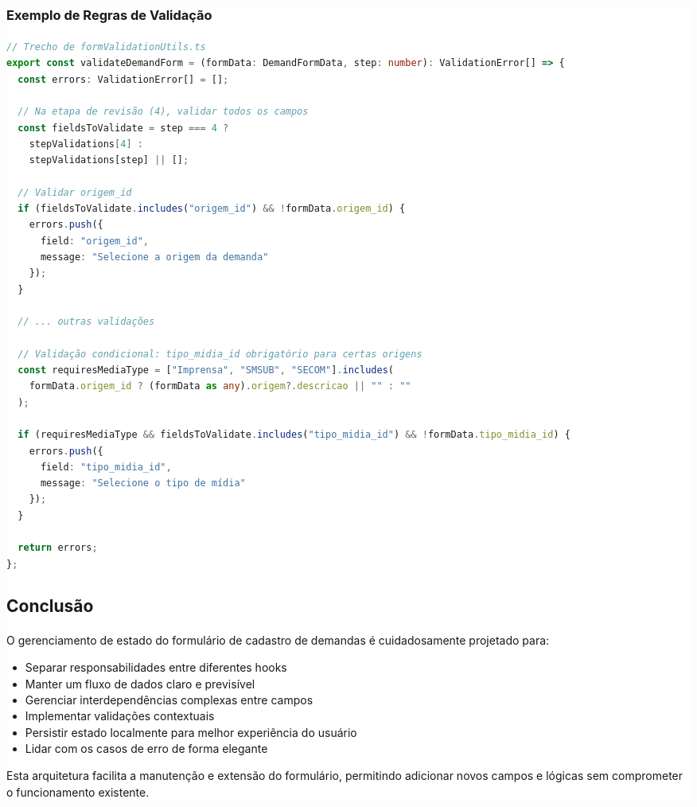 ### Exemplo de Regras de Validação

```typescript
// Trecho de formValidationUtils.ts
export const validateDemandForm = (formData: DemandFormData, step: number): ValidationError[] => {
  const errors: ValidationError[] = [];
  
  // Na etapa de revisão (4), validar todos os campos
  const fieldsToValidate = step === 4 ? 
    stepValidations[4] : 
    stepValidations[step] || [];
  
  // Validar origem_id
  if (fieldsToValidate.includes("origem_id") && !formData.origem_id) {
    errors.push({
      field: "origem_id",
      message: "Selecione a origem da demanda"
    });
  }
  
  // ... outras validações
  
  // Validação condicional: tipo_midia_id obrigatório para certas origens
  const requiresMediaType = ["Imprensa", "SMSUB", "SECOM"].includes(
    formData.origem_id ? (formData as any).origem?.descricao || "" : ""
  );
  
  if (requiresMediaType && fieldsToValidate.includes("tipo_midia_id") && !formData.tipo_midia_id) {
    errors.push({
      field: "tipo_midia_id",
      message: "Selecione o tipo de mídia"
    });
  }
  
  return errors;
};
```

## Conclusão

O gerenciamento de estado do formulário de cadastro de demandas é cuidadosamente projetado para:

- Separar responsabilidades entre diferentes hooks
- Manter um fluxo de dados claro e previsível
- Gerenciar interdependências complexas entre campos
- Implementar validações contextuais
- Persistir estado localmente para melhor experiência do usuário
- Lidar com os casos de erro de forma elegante

Esta arquitetura facilita a manutenção e extensão do formulário, permitindo adicionar novos campos e lógicas sem comprometer o funcionamento existente.
